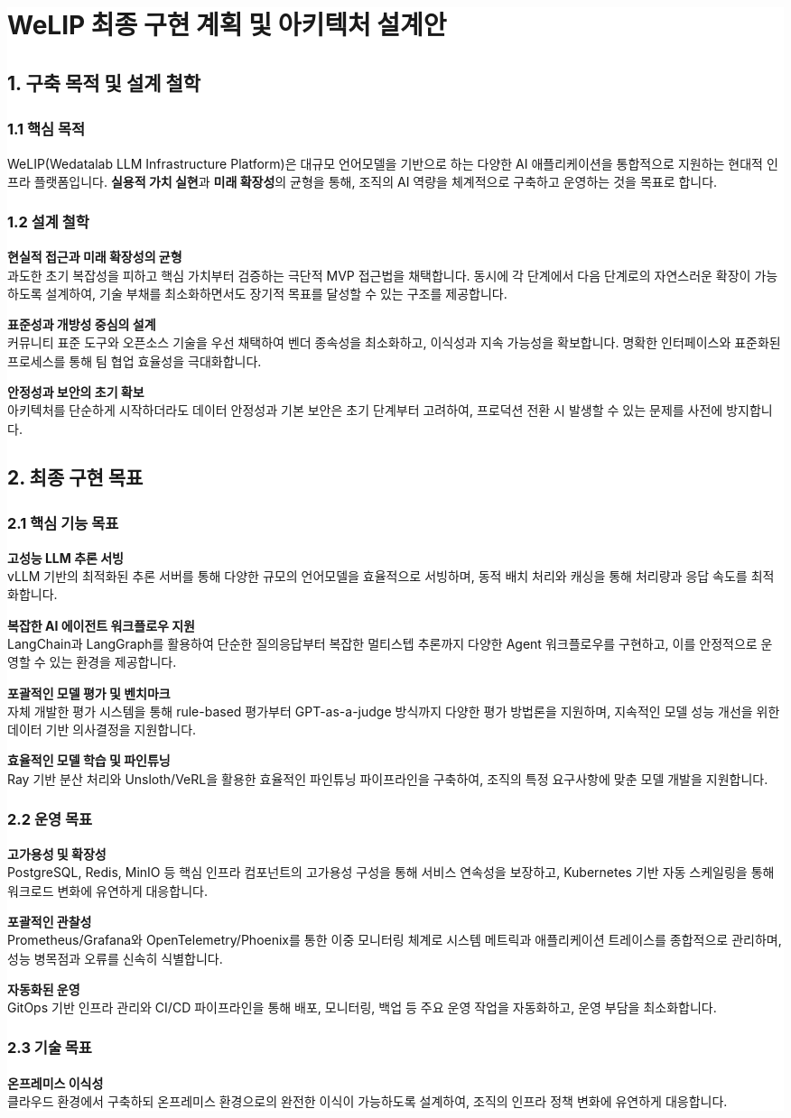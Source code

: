 # WeLIP 최종 구현 계획 및 아키텍처 설계안

## 1. 구축 목적 및 설계 철학

### 1.1 핵심 목적
WeLIP(Wedatalab LLM Infrastructure Platform)은 대규모 언어모델을 기반으로 하는 다양한 AI 애플리케이션을 통합적으로 지원하는 현대적 인프라 플랫폼입니다. **실용적 가치 실현**과 **미래 확장성**의 균형을 통해, 조직의 AI 역량을 체계적으로 구축하고 운영하는 것을 목표로 합니다.

### 1.2 설계 철학
**현실적 접근과 미래 확장성의 균형**  
과도한 초기 복잡성을 피하고 핵심 가치부터 검증하는 극단적 MVP 접근법을 채택합니다. 동시에 각 단계에서 다음 단계로의 자연스러운 확장이 가능하도록 설계하여, 기술 부채를 최소화하면서도 장기적 목표를 달성할 수 있는 구조를 제공합니다.

**표준성과 개방성 중심의 설계**  
커뮤니티 표준 도구와 오픈소스 기술을 우선 채택하여 벤더 종속성을 최소화하고, 이식성과 지속 가능성을 확보합니다. 명확한 인터페이스와 표준화된 프로세스를 통해 팀 협업 효율성을 극대화합니다.

**안정성과 보안의 초기 확보**  
아키텍처를 단순하게 시작하더라도 데이터 안정성과 기본 보안은 초기 단계부터 고려하여, 프로덕션 전환 시 발생할 수 있는 문제를 사전에 방지합니다.

## 2. 최종 구현 목표

### 2.1 핵심 기능 목표
**고성능 LLM 추론 서빙**  
vLLM 기반의 최적화된 추론 서버를 통해 다양한 규모의 언어모델을 효율적으로 서빙하며, 동적 배치 처리와 캐싱을 통해 처리량과 응답 속도를 최적화합니다.

**복잡한 AI 에이전트 워크플로우 지원**  
LangChain과 LangGraph를 활용하여 단순한 질의응답부터 복잡한 멀티스텝 추론까지 다양한 Agent 워크플로우를 구현하고, 이를 안정적으로 운영할 수 있는 환경을 제공합니다.

**포괄적인 모델 평가 및 벤치마크**  
자체 개발한 평가 시스템을 통해 rule-based 평가부터 GPT-as-a-judge 방식까지 다양한 평가 방법론을 지원하며, 지속적인 모델 성능 개선을 위한 데이터 기반 의사결정을 지원합니다.

**효율적인 모델 학습 및 파인튜닝**  
Ray 기반 분산 처리와 Unsloth/VeRL을 활용한 효율적인 파인튜닝 파이프라인을 구축하여, 조직의 특정 요구사항에 맞춘 모델 개발을 지원합니다.

### 2.2 운영 목표
**고가용성 및 확장성**  
PostgreSQL, Redis, MinIO 등 핵심 인프라 컴포넌트의 고가용성 구성을 통해 서비스 연속성을 보장하고, Kubernetes 기반 자동 스케일링을 통해 워크로드 변화에 유연하게 대응합니다.

**포괄적인 관찰성**  
Prometheus/Grafana와 OpenTelemetry/Phoenix를 통한 이중 모니터링 체계로 시스템 메트릭과 애플리케이션 트레이스를 종합적으로 관리하며, 성능 병목점과 오류를 신속히 식별합니다.

**자동화된 운영**  
GitOps 기반 인프라 관리와 CI/CD 파이프라인을 통해 배포, 모니터링, 백업 등 주요 운영 작업을 자동화하고, 운영 부담을 최소화합니다.

### 2.3 기술 목표
**온프레미스 이식성**  
클라우드 환경에서 구축하되 온프레미스 환경으로의 완전한 이식이 가능하도록 설계하여, 조직의 인프라 정책 변화에 유연하게 대응합니다.
